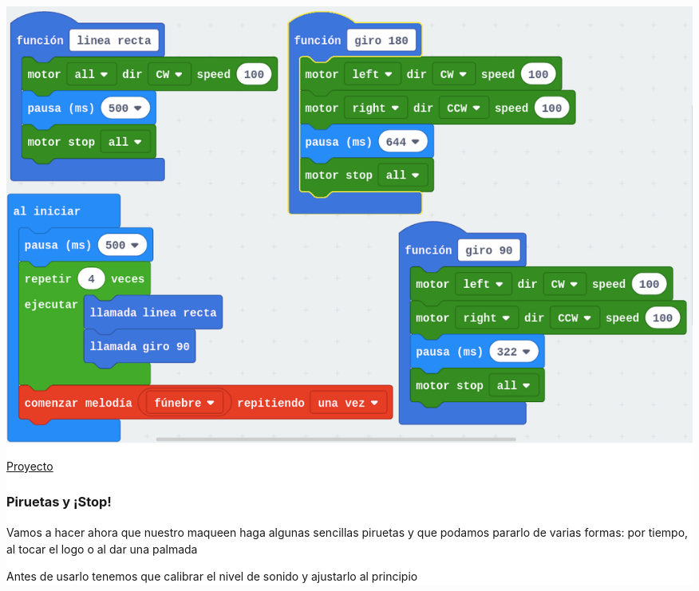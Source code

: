 ![Recorre Cuadrado](./images/RecurreCuadrado.png)

[Proyecto](https://makecode.microbit.org/_hCYV6Jga1gJE)

### Piruetas  y ¡Stop!

Vamos a hacer ahora que nuestro maqueen haga algunas sencillas piruetas y que podamos pararlo de varias formas: por tiempo, al tocar el logo o al dar una palmada

Antes de usarlo tenemos que calibrar el nivel de sonido y ajustarlo al principio
